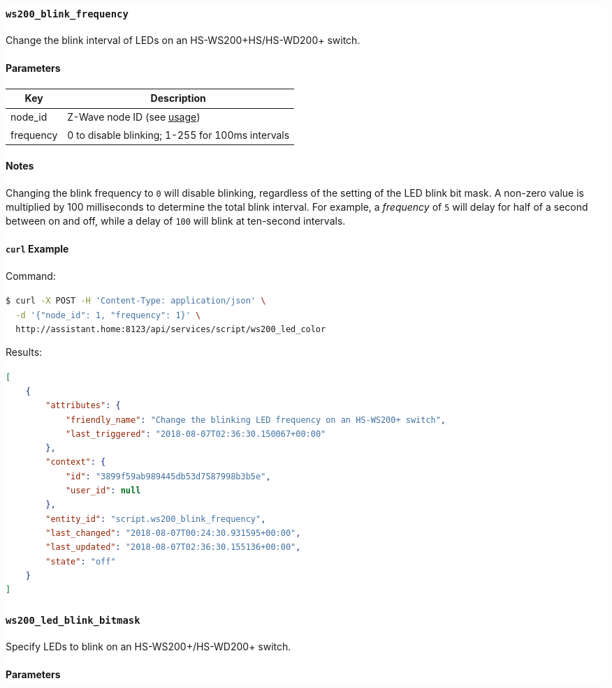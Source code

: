 ### `ws200_blink_frequency`

Change the blink interval of LEDs on an HS-WS200+HS/HS-WD200+ switch.

#### Parameters

| Key       | Description
| -------   | -------------------------------------------------------------- |
| node_id   | Z-Wave node ID (see [usage](#usage))                           |
| frequency | 0 to disable blinking; 1-255 for 100ms intervals               |

#### Notes

Changing the blink frequency to `0` will disable blinking, regardless of the
setting of the LED blink bit mask. A non-zero value is multiplied by 100
milliseconds to determine the total blink interval. For example, a _frequency_
of `5` will delay for half of a second between on and off, while a delay of
`100` will blink at ten-second intervals.
 
#### `curl` Example

Command:
```bash
$ curl -X POST -H 'Content-Type: application/json' \
  -d '{"node_id": 1, "frequency": 1}' \
  http://assistant.home:8123/api/services/script/ws200_led_color
```
Results:
```json
[
    {
        "attributes": {
            "friendly_name": "Change the blinking LED frequency on an HS-WS200+ switch",
            "last_triggered": "2018-08-07T02:36:30.150067+00:00"
        },
        "context": {
            "id": "3899f59ab989445db53d7587998b3b5e",
            "user_id": null
        },
        "entity_id": "script.ws200_blink_frequency",
        "last_changed": "2018-08-07T00:24:30.931595+00:00",
        "last_updated": "2018-08-07T02:36:30.155136+00:00",
        "state": "off"
    }
]
```

### `ws200_led_blink_bitmask`

Specify LEDs to blink on an HS-WS200+/HS-WD200+ switch.

#### Parameters
